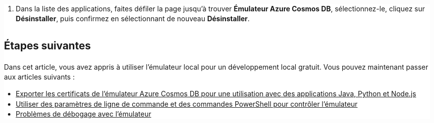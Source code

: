 1. Dans la liste des applications, faites défiler la page jusqu’à trouver **Émulateur Azure Cosmos DB**, sélectionnez-le, cliquez sur **Désinstaller**, puis confirmez en sélectionnant de nouveau **Désinstaller**.

## <a name="next-steps"></a>Étapes suivantes

Dans cet article, vous avez appris à utiliser l’émulateur local pour un développement local gratuit. Vous pouvez maintenant passer aux articles suivants :

* [Exporter les certificats de l’émulateur Azure Cosmos DB pour une utilisation avec des applications Java, Python et Node.js](local-emulator-export-ssl-certificates.md)
* [Utiliser des paramètres de ligne de commande et des commandes PowerShell pour contrôler l’émulateur](emulator-command-line-parameters.md)
* [Problèmes de débogage avec l’émulateur](troubleshoot-local-emulator.md)
